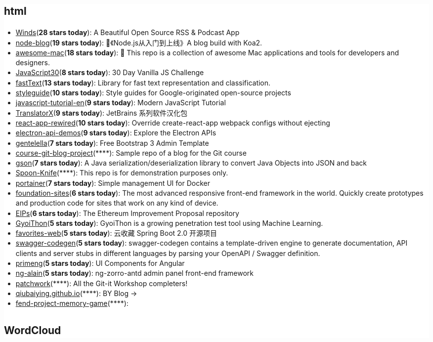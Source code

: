 ## html
* [Winds](https://github.com/GetStream/Winds)(**28 stars today**): A Beautiful Open Source RSS & Podcast App
* [node-blog](https://github.com/liuxing/node-blog)(**19 stars today**): 🚀《Node.js从入门到上线》A blog build with Koa2.
* [awesome-mac](https://github.com/jaywcjlove/awesome-mac)(**18 stars today**):  This repo is a collection of awesome Mac applications and tools for developers and designers.
* [JavaScript30](https://github.com/wesbos/JavaScript30)(**8 stars today**): 30 Day Vanilla JS Challenge
* [fastText](https://github.com/facebookresearch/fastText)(**13 stars today**): Library for fast text representation and classification.
* [styleguide](https://github.com/google/styleguide)(**10 stars today**): Style guides for Google-originated open-source projects
* [javascript-tutorial-en](https://github.com/iliakan/javascript-tutorial-en)(**9 stars today**): Modern JavaScript Tutorial
* [TranslatorX](https://github.com/pingfangx/TranslatorX)(**9 stars today**): JetBrains 系列软件汉化包
* [react-app-rewired](https://github.com/timarney/react-app-rewired)(**10 stars today**): Override create-react-app webpack configs without ejecting
* [electron-api-demos](https://github.com/electron/electron-api-demos)(**9 stars today**): Explore the Electron APIs
* [gentelella](https://github.com/puikinsh/gentelella)(**7 stars today**): Free Bootstrap 3 Admin Template
* [course-git-blog-project](https://github.com/udacity/course-git-blog-project)(****): Sample repo of a blog for the Git course
* [gson](https://github.com/google/gson)(**7 stars today**): A Java serialization/deserialization library to convert Java Objects into JSON and back
* [Spoon-Knife](https://github.com/octocat/Spoon-Knife)(****): This repo is for demonstration purposes only.
* [portainer](https://github.com/portainer/portainer)(**7 stars today**): Simple management UI for Docker
* [foundation-sites](https://github.com/zurb/foundation-sites)(**6 stars today**): The most advanced responsive front-end framework in the world. Quickly create prototypes and production code for sites that work on any kind of device.
* [EIPs](https://github.com/ethereum/EIPs)(**6 stars today**): The Ethereum Improvement Proposal repository
* [GyoiThon](https://github.com/gyoisamurai/GyoiThon)(**5 stars today**): GyoiThon is a growing penetration test tool using Machine Learning.
* [favorites-web](https://github.com/cloudfavorites/favorites-web)(**5 stars today**): 云收藏 Spring Boot 2.0 开源项目
* [swagger-codegen](https://github.com/swagger-api/swagger-codegen)(**5 stars today**): swagger-codegen contains a template-driven engine to generate documentation, API clients and server stubs in different languages by parsing your OpenAPI / Swagger definition.
* [primeng](https://github.com/primefaces/primeng)(**5 stars today**): UI Components for Angular
* [ng-alain](https://github.com/cipchk/ng-alain)(**5 stars today**): ng-zorro-antd admin panel front-end framework
* [patchwork](https://github.com/jlord/patchwork)(****): All the Git-it Workshop completers!
* [qiubaiying.github.io](https://github.com/qiubaiying/qiubaiying.github.io)(****): BY Blog ->
* [fend-project-memory-game](https://github.com/udacity/fend-project-memory-game)(****): 

## WordCloud